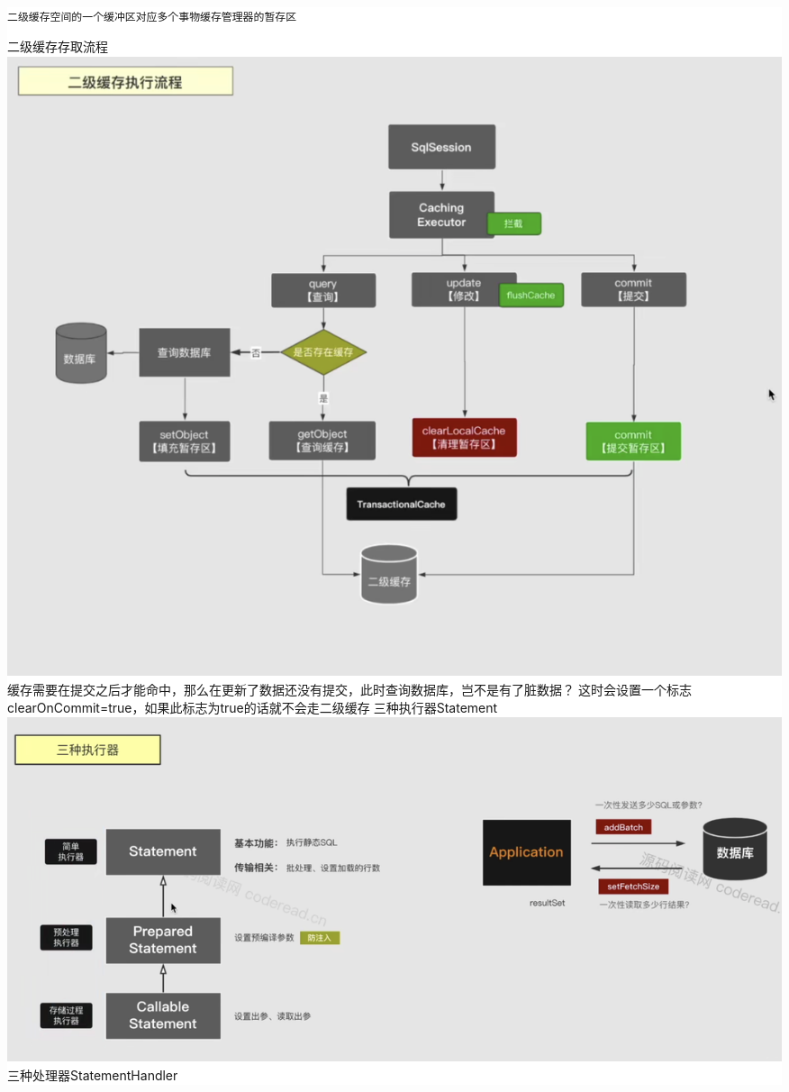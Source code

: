     二级缓存空间的一个缓冲区对应多个事物缓存管理器的暂存区
二级缓存存取流程
    ![](./二级缓存执行流程.png)
缓存需要在提交之后才能命中，那么在更新了数据还没有提交，此时查询数据库，岂不是有了脏数据？
    这时会设置一个标志clearOnCommit=true，如果此标志为true的话就不会走二级缓存
三种执行器Statement
![](./三种执行器.png)
三种处理器StatementHandler